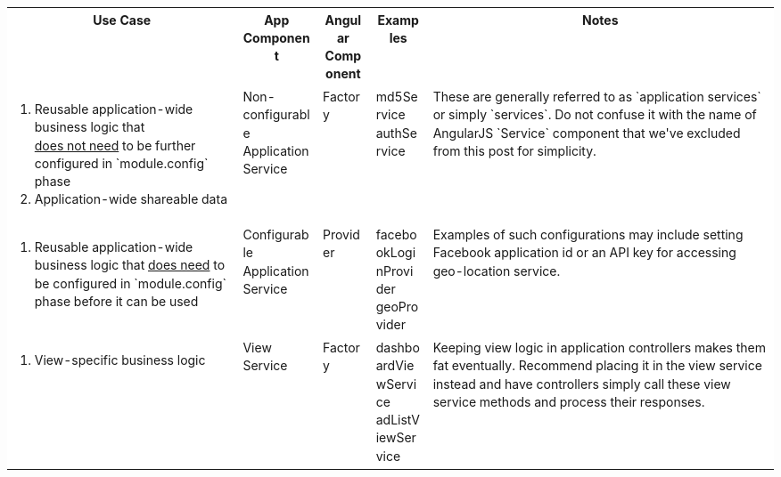 <table id="angular-table" class="table table-striped table-bordered">
  <tr>
    <th class="text-center">Use Case</th>
    <th class="text-center">App Component</th>
    <th class="text-center">Angular Component</th>
    <th class="text-center">Examples</th>
    <th class="text-center">Notes</th>
  </tr>
  <tr>
    <td>
      <ol>
        <li>
         Reusable application-wide business logic that <u>does&nbsp;not&nbsp;need</u>
         to be further configured in `module.config` phase
        </li>
        <li>Application-wide shareable data</li>
      </ol>
    </td>
    <td>Non-configurable Application Service</td>
    <td>Factory</td>
    <td>
      md5Service<br/>
      authService
    </td>
    <td>
      These are generally referred to as `application services` or simply `services`.
      Do not confuse it with the name of AngularJS `Service` component that we've
      excluded from this post for simplicity.
    </td>
  </tr>
  <tr>
    <td>
      <ol>
        <li>Reusable application-wide business logic that <u>does&nbsp;need</u> to be
        configured in `module.config` phase before it can be used</li>
      </ol>
    </td>
    <td>Configurable Application Service</td>
    <td>Provider</td>
    <td>
      facebookLoginProvider<br/>
      geoProvider
    </td>
    <td>Examples of such configurations may include setting Facebook application id or
        an API key for accessing geo-location service.
    </td>
  </tr>
  <tr>
    <td>
      <ol>
        <li>View-specific business logic</li>
      </ol>
    </td>
    <td>View Service</td>
    <td>Factory</td>
    <td>
      dashboardViewService<br/>
      adListViewService
    </td>
    <td>
      Keeping view logic in application controllers makes them fat eventually. Recommend
      placing it in the view service instead and have controllers simply call these
      view service methods and process their responses.
    </td>